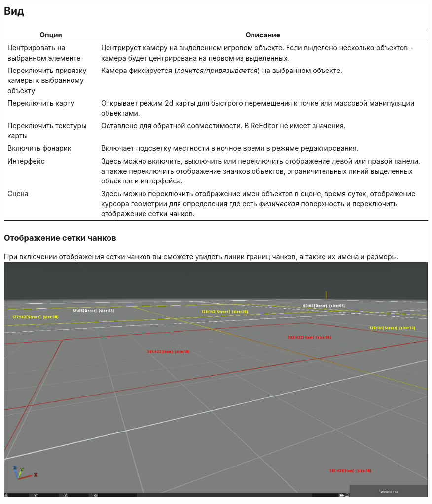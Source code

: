 ## Вид
| Опция	| Описание |
| ---- | ---- |
| Центрировать на выбранном элементе|Центрирует камеру на выделенном игровом объекте. Если выделено несколько объектов - камера будет центрирована на первом из выделенных.
| Переключить привязку камеры к выбранному объекту|Камера фиксируется (*лочится/привязывается*) на выбранном объекте. 
| Переключить карту|Открывает режим 2d карты для быстрого перемещения к точке или массовой манипуляции объектами.
| Переключить текстуры карты|Оставлено для обратной совместимости. В ReEditor не имеет значения.
|Включить фонарик|Включает подсветку местности в ночное время в режиме редактирования.
| Интерфейс|Здесь можно включить, выключить или переключить отображение левой или правой панели, а также переключить отображение значков объектов, ограничительных линий выделенных объектов и интерфейса.
|Сцена|Здесь можно переключить отображение имен объектов в сцене, время суток, отображение курсора геометрии для определения где есть *физическая* поверхность и переключить отображение сетки чанков.

### Отображение сетки чанков
При включении отображения сетки чанков вы сможете увидеть линии границ чанков, а также их имена и размеры. 
![](Data/editor_chunksview.png)